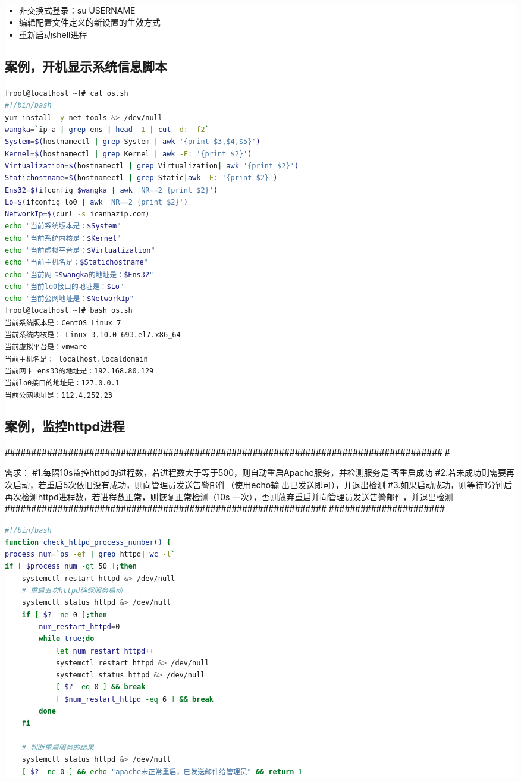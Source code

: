   - 非交换式登录：su USERNAME 
- 编辑配置文件定义的新设置的生效方式 
- 重新启动shell进程

## 案例，开机显示系统信息脚本

```bash
[root@localhost ~]# cat os.sh
#!/bin/bash
yum install -y net-tools &> /dev/null
wangka=`ip a | grep ens | head -1 | cut -d: -f2`
System=$(hostnamectl | grep System | awk '{print $3,$4,$5}')
Kernel=$(hostnamectl | grep Kernel | awk -F: '{print $2}')
Virtualization=$(hostnamectl | grep Virtualization| awk '{print $2}')
Statichostname=$(hostnamectl | grep Static|awk -F: '{print $2}')
Ens32=$(ifconfig $wangka | awk 'NR==2 {print $2}')
Lo=$(ifconfig lo0 | awk 'NR==2 {print $2}')
NetworkIp=$(curl -s icanhazip.com)
echo "当前系统版本是：$System"
echo "当前系统内核是：$Kernel"
echo "当前虚拟平台是：$Virtualization"
echo "当前主机名是：$Statichostname"
echo "当前网卡$wangka的地址是：$Ens32"
echo "当前lo0接口的地址是：$Lo"
echo "当前公网地址是：$NetworkIp"
[root@localhost ~]# bash os.sh
当前系统版本是：CentOS Linux 7
当前系统内核是： Linux 3.10.0-693.el7.x86_64
当前虚拟平台是：vmware
当前主机名是： localhost.localdomain
当前网卡 ens33的地址是：192.168.80.129
当前lo0接口的地址是：127.0.0.1
当前公网地址是：112.4.252.23
```

## 案例，监控httpd进程

\################################################################################### #

需求： #1.每隔10s监控httpd的进程数，若进程数大于等于500，则自动重启Apache服务，并检测服务是 否重启成功 #2.若未成功则需要再次启动，若重启5次依旧没有成功，则向管理员发送告警邮件（使用echo输 出已发送即可），并退出检测 #3.如果启动成功，则等待1分钟后再次检测httpd进程数，若进程数正常，则恢复正常检测（10s 一次），否则放弃重启并向管理员发送告警邮件，并退出检测 ############################################################# ######################

```bash
#!/bin/bash
function check_httpd_process_number() {
process_num=`ps -ef | grep httpd| wc -l`
if [ $process_num -gt 50 ];then
    systemctl restart httpd &> /dev/null
    # 重启五次httpd确保服务启动
    systemctl status httpd &> /dev/null
    if [ $? -ne 0 ];then
        num_restart_httpd=0
        while true;do
            let num_restart_httpd++
            systemctl restart httpd &> /dev/null
            systemctl status httpd &> /dev/null
            [ $? -eq 0 ] && break
            [ $num_restart_httpd -eq 6 ] && break
        done
	fi

    # 判断重启服务的结果
    systemctl status httpd &> /dev/null
    [ $? -ne 0 ] && echo "apache未正常重启，已发送邮件给管理员" && return 1
```